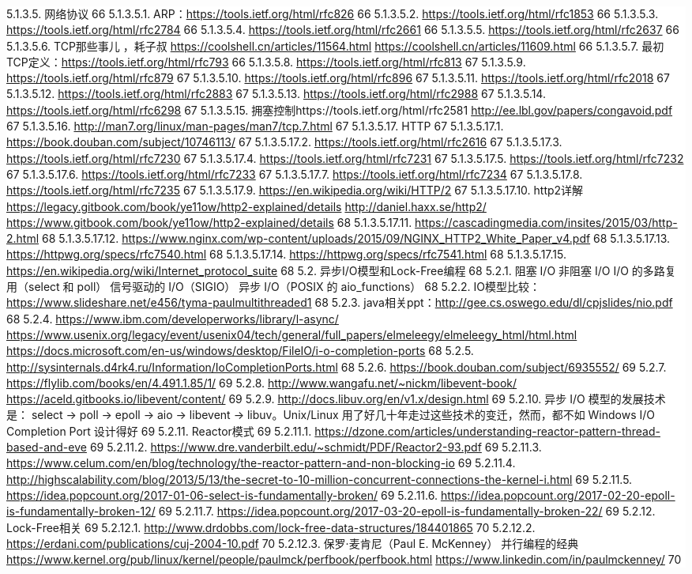 5.1.3.5. 网络协议 66
5.1.3.5.1. ARP：https://tools.ietf.org/html/rfc826 66
5.1.3.5.2. https://tools.ietf.org/html/rfc1853 66
5.1.3.5.3. https://tools.ietf.org/html/rfc2784 66
5.1.3.5.4. https://tools.ietf.org/html/rfc2661 66
5.1.3.5.5. https://tools.ietf.org/html/rfc2637 66
5.1.3.5.6. TCP那些事儿 ，耗子叔 https://coolshell.cn/articles/11564.html https://coolshell.cn/articles/11609.html 66
5.1.3.5.7. 最初TCP定义：https://tools.ietf.org/html/rfc793 66
5.1.3.5.8. https://tools.ietf.org/html/rfc813 67
5.1.3.5.9. https://tools.ietf.org/html/rfc879 67
5.1.3.5.10. https://tools.ietf.org/html/rfc896 67
5.1.3.5.11. https://tools.ietf.org/html/rfc2018 67
5.1.3.5.12. https://tools.ietf.org/html/rfc2883 67
5.1.3.5.13. https://tools.ietf.org/html/rfc2988 67
5.1.3.5.14. https://tools.ietf.org/html/rfc6298 67
5.1.3.5.15. 拥塞控制https://tools.ietf.org/html/rfc2581 http://ee.lbl.gov/papers/congavoid.pdf 67
5.1.3.5.16. http://man7.org/linux/man-pages/man7/tcp.7.html 67
5.1.3.5.17. HTTP 67
5.1.3.5.17.1. https://book.douban.com/subject/10746113/ 67
5.1.3.5.17.2. https://tools.ietf.org/html/rfc2616 67
5.1.3.5.17.3. https://tools.ietf.org/html/rfc7230 67
5.1.3.5.17.4. https://tools.ietf.org/html/rfc7231 67
5.1.3.5.17.5. https://tools.ietf.org/html/rfc7232 67
5.1.3.5.17.6. https://tools.ietf.org/html/rfc7233 67
5.1.3.5.17.7. https://tools.ietf.org/html/rfc7234 67
5.1.3.5.17.8. https://tools.ietf.org/html/rfc7235 67
5.1.3.5.17.9. https://en.wikipedia.org/wiki/HTTP/2 67
5.1.3.5.17.10. http2详解 https://legacy.gitbook.com/book/ye11ow/http2-explained/details http://daniel.haxx.se/http2/ https://www.gitbook.com/book/ye11ow/http2-explained/details 68
5.1.3.5.17.11. https://cascadingmedia.com/insites/2015/03/http-2.html 68
5.1.3.5.17.12. https://www.nginx.com/wp-content/uploads/2015/09/NGINX_HTTP2_White_Paper_v4.pdf 68
5.1.3.5.17.13. https://httpwg.org/specs/rfc7540.html 68
5.1.3.5.17.14. https://httpwg.org/specs/rfc7541.html 68
5.1.3.5.17.15. https://en.wikipedia.org/wiki/Internet_protocol_suite 68
5.2. 异步I/O模型和Lock-Free编程 68
5.2.1. 阻塞 I/O 非阻塞 I/O I/O 的多路复用（select 和 poll） 信号驱动的 I/O（SIGIO） 异步 I/O（POSIX 的 aio_functions） 68
5.2.2. IO模型比较：https://www.slideshare.net/e456/tyma-paulmultithreaded1 68
5.2.3. java相关ppt：http://gee.cs.oswego.edu/dl/cpjslides/nio.pdf 68
5.2.4. https://www.ibm.com/developerworks/library/l-async/ https://www.usenix.org/legacy/event/usenix04/tech/general/full_papers/elmeleegy/elmeleegy_html/html.html https://docs.microsoft.com/en-us/windows/desktop/FileIO/i-o-completion-ports 68
5.2.5. http://sysinternals.d4rk4.ru/Information/IoCompletionPorts.html 68
5.2.6. https://book.douban.com/subject/6935552/ 69
5.2.7. https://flylib.com/books/en/4.491.1.85/1/ 69
5.2.8. http://www.wangafu.net/~nickm/libevent-book/ https://aceld.gitbooks.io/libevent/content/ 69
5.2.9. http://docs.libuv.org/en/v1.x/design.html 69
5.2.10. 异步 I/O 模型的发展技术是： select -> poll -> epoll -> aio -> libevent -> libuv。Unix/Linux 用了好几十年走过这些技术的变迁，然而，都不如 Windows I/O Completion Port 设计得好 69
5.2.11. Reactor模式 69
5.2.11.1. https://dzone.com/articles/understanding-reactor-pattern-thread-based-and-eve 69
5.2.11.2. https://www.dre.vanderbilt.edu/~schmidt/PDF/Reactor2-93.pdf 69
5.2.11.3. https://www.celum.com/en/blog/technology/the-reactor-pattern-and-non-blocking-io 69
5.2.11.4. http://highscalability.com/blog/2013/5/13/the-secret-to-10-million-concurrent-connections-the-kernel-i.html 69
5.2.11.5. https://idea.popcount.org/2017-01-06-select-is-fundamentally-broken/ 69
5.2.11.6. https://idea.popcount.org/2017-02-20-epoll-is-fundamentally-broken-12/ 69
5.2.11.7. https://idea.popcount.org/2017-03-20-epoll-is-fundamentally-broken-22/ 69
5.2.12. Lock-Free相关 69
5.2.12.1. http://www.drdobbs.com/lock-free-data-structures/184401865 70
5.2.12.2. https://erdani.com/publications/cuj-2004-10.pdf 70
5.2.12.3. 保罗·麦肯尼（Paul E. McKenney） 并行编程的经典 https://www.kernel.org/pub/linux/kernel/people/paulmck/perfbook/perfbook.html https://www.linkedin.com/in/paulmckenney/ 70